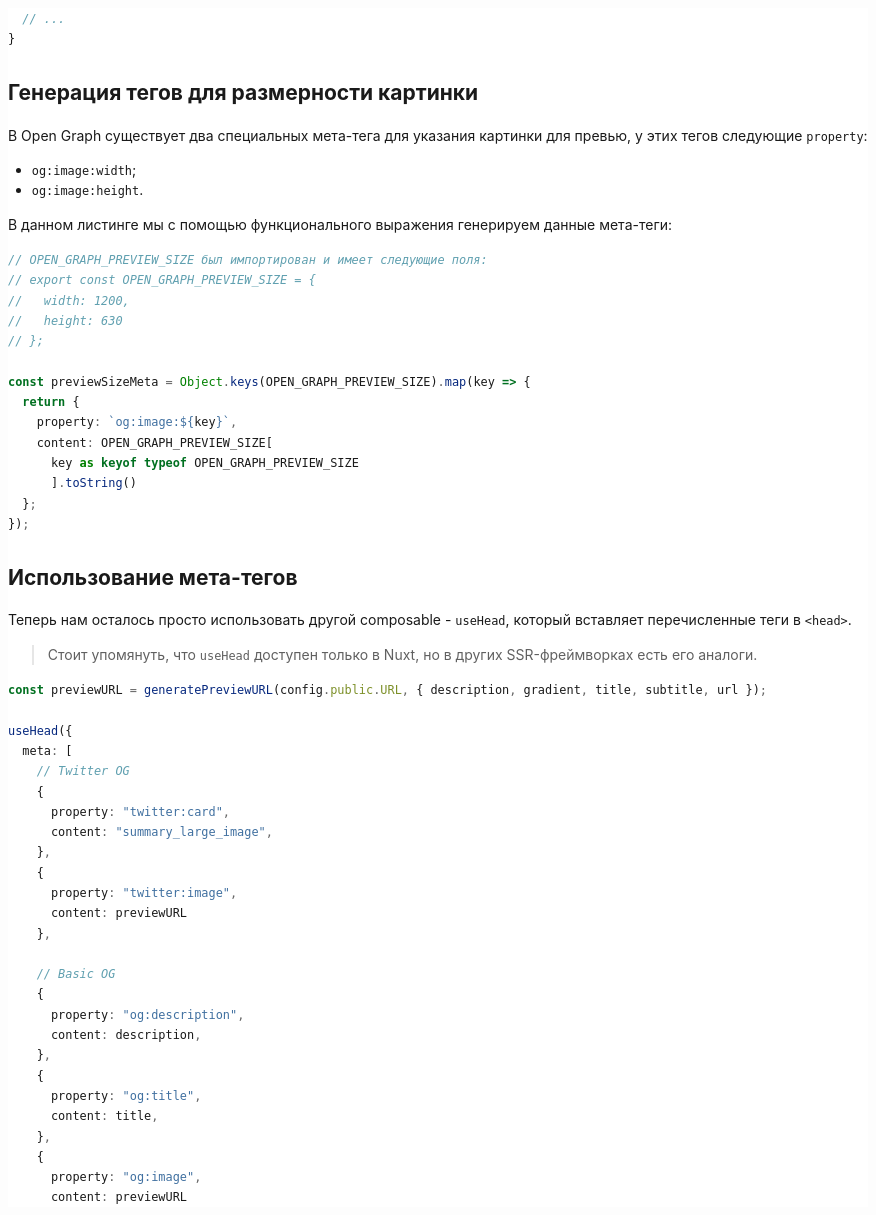 ```typescript
  // ...
}
```

## Генерация тегов для размерности картинки
В Open Graph существует два специальных мета-тега для указания картинки для превью, у этих тегов следующие `property`:
- `og:image:width`;
- `og:image:height`.

В данном листинге мы с помощью функционального выражения генерируем данные мета-теги:

```typescript
// OPEN_GRAPH_PREVIEW_SIZE был импортирован и имеет следующие поля:
// export const OPEN_GRAPH_PREVIEW_SIZE = {
//   width: 1200,
//   height: 630
// };

const previewSizeMeta = Object.keys(OPEN_GRAPH_PREVIEW_SIZE).map(key => {
  return {
    property: `og:image:${key}`,
    content: OPEN_GRAPH_PREVIEW_SIZE[
      key as keyof typeof OPEN_GRAPH_PREVIEW_SIZE
      ].toString()
  };
});
```

## Использование мета-тегов
Теперь нам осталось просто использовать другой composable - `useHead`, который вставляет перечисленные теги в `<head>`.

> Стоит упомянуть, что `useHead` доступен только в Nuxt, но в других SSR-фреймворках есть его аналоги.

```typescript
const previewURL = generatePreviewURL(config.public.URL, { description, gradient, title, subtitle, url });

useHead({
  meta: [
    // Twitter OG
    {
      property: "twitter:card",
      content: "summary_large_image",
    },
    {
      property: "twitter:image",
      content: previewURL
    },

    // Basic OG
    {
      property: "og:description",
      content: description,
    },
    {
      property: "og:title",
      content: title,
    },
    {
      property: "og:image",
      content: previewURL
```